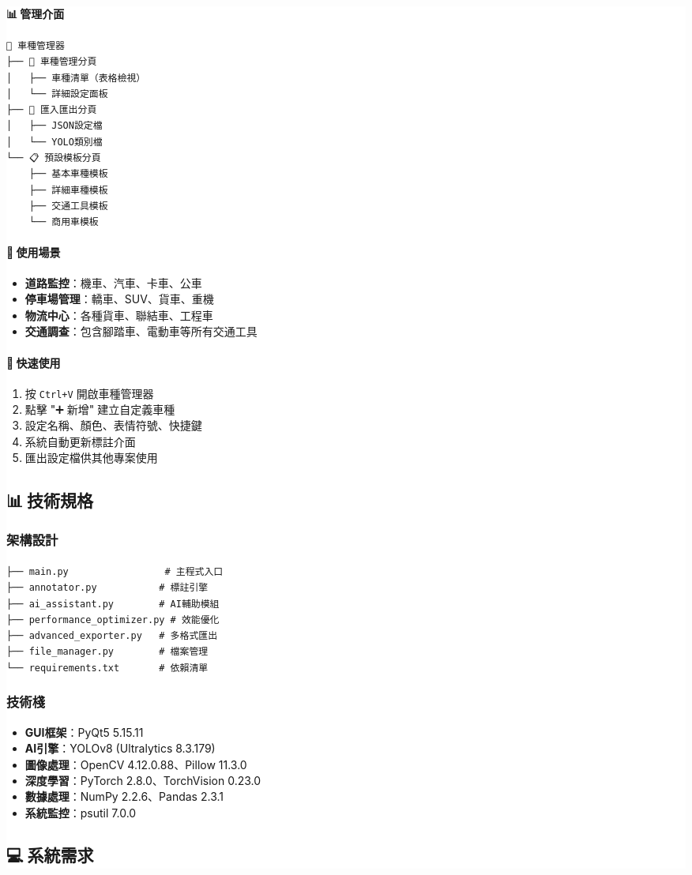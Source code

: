 #### 📊 管理介面
```
🚗 車種管理器
├── 📝 車種管理分頁
│   ├── 車種清單（表格檢視）
│   └── 詳細設定面板
├── 📁 匯入匯出分頁  
│   ├── JSON設定檔
│   └── YOLO類別檔
└── 📋 預設模板分頁
    ├── 基本車種模板
    ├── 詳細車種模板
    ├── 交通工具模板
    └── 商用車模板
```

#### 🎯 使用場景
- **道路監控**：機車、汽車、卡車、公車
- **停車場管理**：轎車、SUV、貨車、重機
- **物流中心**：各種貨車、聯結車、工程車
- **交通調查**：包含腳踏車、電動車等所有交通工具

#### 📖 快速使用
1. 按 `Ctrl+V` 開啟車種管理器
2. 點擊 "➕ 新增" 建立自定義車種
3. 設定名稱、顏色、表情符號、快捷鍵
4. 系統自動更新標註介面
5. 匯出設定檔供其他專案使用

## 📊 技術規格

### 架構設計
```
├── main.py                 # 主程式入口
├── annotator.py           # 標註引擎
├── ai_assistant.py        # AI輔助模組
├── performance_optimizer.py # 效能優化
├── advanced_exporter.py   # 多格式匯出
├── file_manager.py        # 檔案管理
└── requirements.txt       # 依賴清單
```

### 技術棧
- **GUI框架**：PyQt5 5.15.11
- **AI引擎**：YOLOv8 (Ultralytics 8.3.179)
- **圖像處理**：OpenCV 4.12.0.88、Pillow 11.3.0
- **深度學習**：PyTorch 2.8.0、TorchVision 0.23.0
- **數據處理**：NumPy 2.2.6、Pandas 2.3.1
- **系統監控**：psutil 7.0.0

## 💻 系統需求
